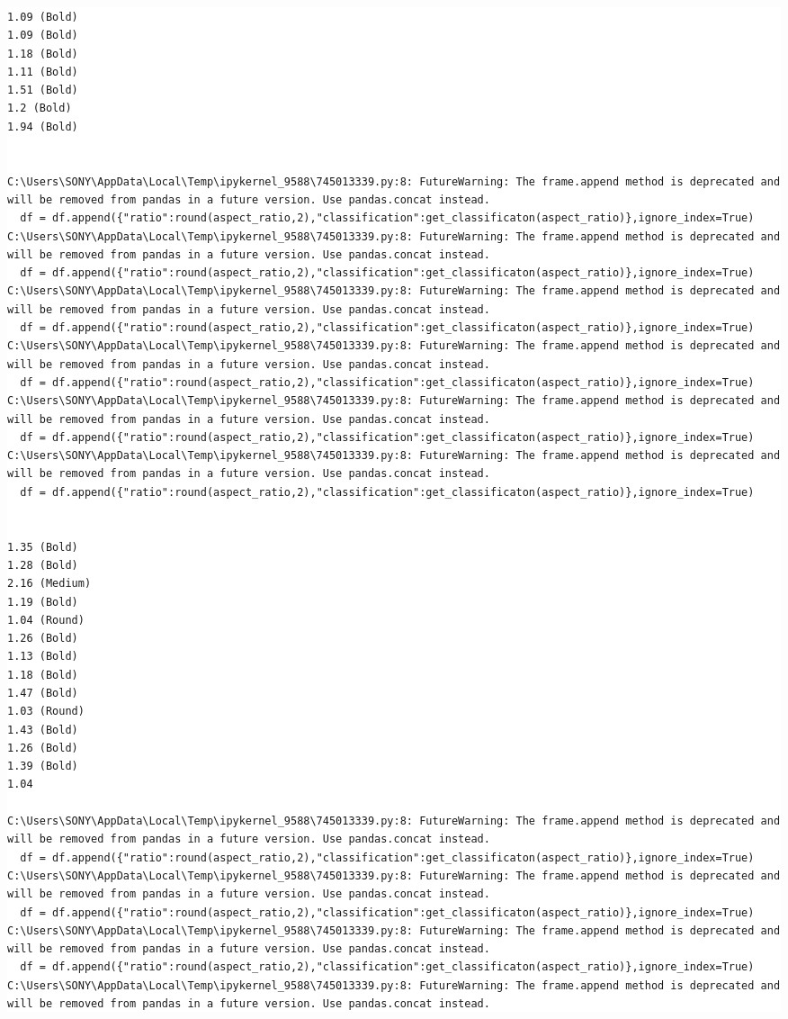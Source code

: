 
    1.09 (Bold)
    1.09 (Bold)
    1.18 (Bold)
    1.11 (Bold)
    1.51 (Bold)
    1.2 (Bold)
    1.94 (Bold)
    

    C:\Users\SONY\AppData\Local\Temp\ipykernel_9588\745013339.py:8: FutureWarning: The frame.append method is deprecated and will be removed from pandas in a future version. Use pandas.concat instead.
      df = df.append({"ratio":round(aspect_ratio,2),"classification":get_classificaton(aspect_ratio)},ignore_index=True)
    C:\Users\SONY\AppData\Local\Temp\ipykernel_9588\745013339.py:8: FutureWarning: The frame.append method is deprecated and will be removed from pandas in a future version. Use pandas.concat instead.
      df = df.append({"ratio":round(aspect_ratio,2),"classification":get_classificaton(aspect_ratio)},ignore_index=True)
    C:\Users\SONY\AppData\Local\Temp\ipykernel_9588\745013339.py:8: FutureWarning: The frame.append method is deprecated and will be removed from pandas in a future version. Use pandas.concat instead.
      df = df.append({"ratio":round(aspect_ratio,2),"classification":get_classificaton(aspect_ratio)},ignore_index=True)
    C:\Users\SONY\AppData\Local\Temp\ipykernel_9588\745013339.py:8: FutureWarning: The frame.append method is deprecated and will be removed from pandas in a future version. Use pandas.concat instead.
      df = df.append({"ratio":round(aspect_ratio,2),"classification":get_classificaton(aspect_ratio)},ignore_index=True)
    C:\Users\SONY\AppData\Local\Temp\ipykernel_9588\745013339.py:8: FutureWarning: The frame.append method is deprecated and will be removed from pandas in a future version. Use pandas.concat instead.
      df = df.append({"ratio":round(aspect_ratio,2),"classification":get_classificaton(aspect_ratio)},ignore_index=True)
    C:\Users\SONY\AppData\Local\Temp\ipykernel_9588\745013339.py:8: FutureWarning: The frame.append method is deprecated and will be removed from pandas in a future version. Use pandas.concat instead.
      df = df.append({"ratio":round(aspect_ratio,2),"classification":get_classificaton(aspect_ratio)},ignore_index=True)
    

    1.35 (Bold)
    1.28 (Bold)
    2.16 (Medium)
    1.19 (Bold)
    1.04 (Round)
    1.26 (Bold)
    1.13 (Bold)
    1.18 (Bold)
    1.47 (Bold)
    1.03 (Round)
    1.43 (Bold)
    1.26 (Bold)
    1.39 (Bold)
    1.04

    C:\Users\SONY\AppData\Local\Temp\ipykernel_9588\745013339.py:8: FutureWarning: The frame.append method is deprecated and will be removed from pandas in a future version. Use pandas.concat instead.
      df = df.append({"ratio":round(aspect_ratio,2),"classification":get_classificaton(aspect_ratio)},ignore_index=True)
    C:\Users\SONY\AppData\Local\Temp\ipykernel_9588\745013339.py:8: FutureWarning: The frame.append method is deprecated and will be removed from pandas in a future version. Use pandas.concat instead.
      df = df.append({"ratio":round(aspect_ratio,2),"classification":get_classificaton(aspect_ratio)},ignore_index=True)
    C:\Users\SONY\AppData\Local\Temp\ipykernel_9588\745013339.py:8: FutureWarning: The frame.append method is deprecated and will be removed from pandas in a future version. Use pandas.concat instead.
      df = df.append({"ratio":round(aspect_ratio,2),"classification":get_classificaton(aspect_ratio)},ignore_index=True)
    C:\Users\SONY\AppData\Local\Temp\ipykernel_9588\745013339.py:8: FutureWarning: The frame.append method is deprecated and will be removed from pandas in a future version. Use pandas.concat instead.